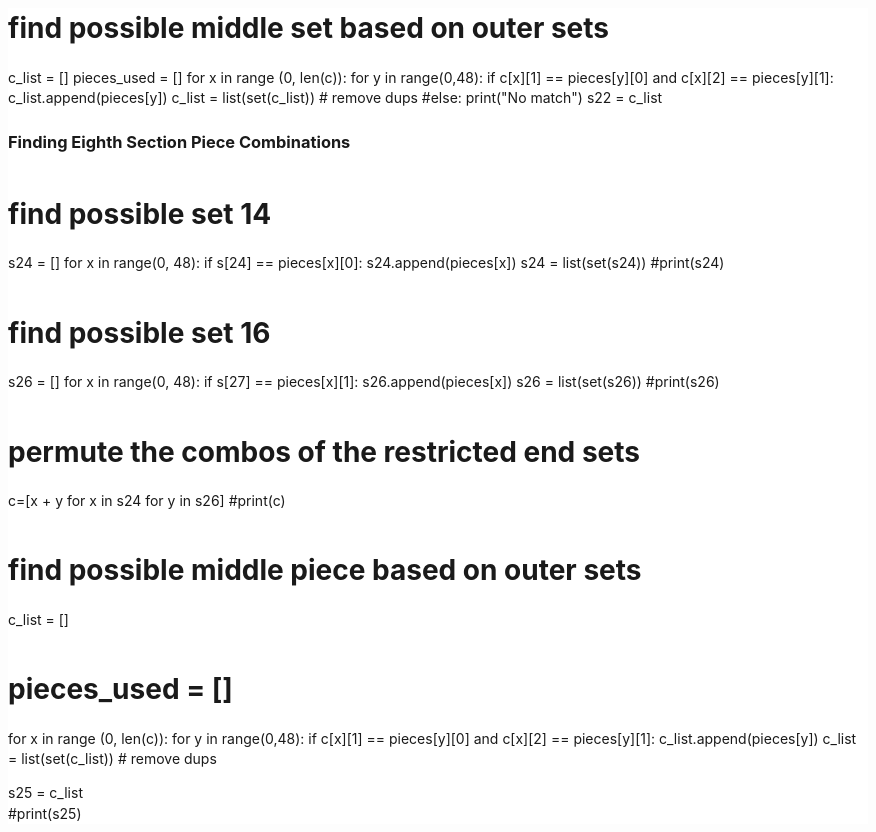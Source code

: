 # find possible middle set based on outer sets
c_list = [] 
pieces_used = []
for x in range (0, len(c)):
    for y in range(0,48):
      if c[x][1] == pieces[y][0] and c[x][2] == pieces[y][1]:
            c_list.append(pieces[y])
            c_list = list(set(c_list)) # remove dups
      #else: print("No match")
s22 = c_list     

### Finding Eighth Section Piece Combinations ###
# find possible set 14
s24 = []
for x in range(0, 48):
  if s[24] == pieces[x][0]: 
        s24.append(pieces[x])
        s24 = list(set(s24))
#print(s24)

# find possible set 16
s26 = []
for x in range(0, 48):
   if s[27] == pieces[x][1]:
       s26.append(pieces[x])
       s26 = list(set(s26))
#print(s26)

# permute the combos of the restricted end sets
c=[x + y for x in s24 for y in s26]
#print(c)

# find possible middle piece based on outer sets
c_list = []
# pieces_used = []
for x in range (0, len(c)):
    for y in range(0,48):
      if c[x][1] == pieces[y][0] and c[x][2] == pieces[y][1]:
            c_list.append(pieces[y])
            c_list = list(set(c_list)) # remove dups

s25 = c_list         
#print(s25)
